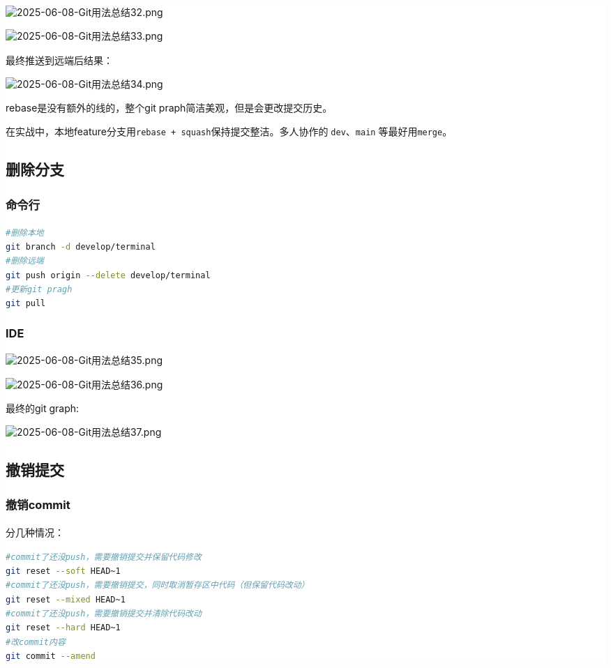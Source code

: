 ![2025-06-08-Git用法总结32.png](https://cdn.jsdelivr.net/gh/hljmssjg/PicGo/img/2025-06-08-Git用法总结32.png)

![2025-06-08-Git用法总结33.png](https://cdn.jsdelivr.net/gh/hljmssjg/PicGo/img/2025-06-08-Git用法总结33.png)

最终推送到远端后结果：

![2025-06-08-Git用法总结34.png](https://cdn.jsdelivr.net/gh/hljmssjg/PicGo/img/2025-06-08-Git用法总结34.png)

rebase是没有额外的线的，整个git praph简洁美观，但是会更改提交历史。

在实战中，本地feature分支用`rebase + squash`保持提交整洁。多人协作的 `dev`、`main` 等最好用`merge`。

## 删除分支

### 命令行

```bash
#删除本地
git branch -d develop/terminal
#删除远端
git push origin --delete develop/terminal
#更新git pragh
git pull
```

### IDE

![2025-06-08-Git用法总结35.png](https://cdn.jsdelivr.net/gh/hljmssjg/PicGo/img/2025-06-08-Git用法总结35.png)

![2025-06-08-Git用法总结36.png](https://cdn.jsdelivr.net/gh/hljmssjg/PicGo/img/2025-06-08-Git用法总结36.png)

最终的git graph:

![2025-06-08-Git用法总结37.png](https://cdn.jsdelivr.net/gh/hljmssjg/PicGo/img/2025-06-08-Git用法总结37.png)

## 撤销提交

### 撤销commit

分几种情况：

```bash
#commit了还没push，需要撤销提交并保留代码修改
git reset --soft HEAD~1
#commit了还没push，需要撤销提交，同时取消暂存区中代码（但保留代码改动）
git reset --mixed HEAD~1
#commit了还没push，需要撤销提交并清除代码改动
git reset --hard HEAD~1
#改commit内容
git commit --amend
```
